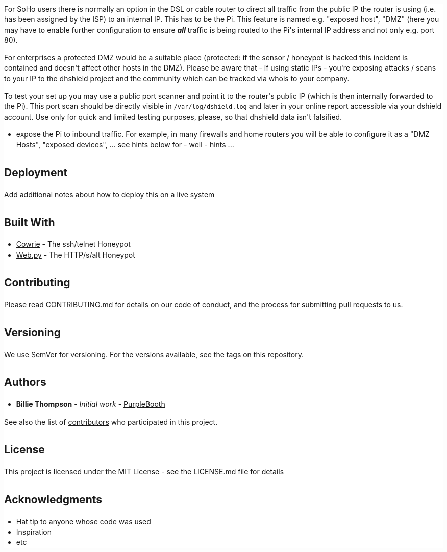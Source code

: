 For SoHo users there is normally an option in the DSL or cable router to direct all traffic from the public IP the router is using (i.e. has been assigned by the ISP) to an internal IP. This has to be the Pi. This feature is named e.g. "exposed host", "DMZ" (here you may have to enable further configuration to ensure ___all___ traffic is being routed to the Pi's internal IP address and not only e.g. port 80).

For enterprises a protected DMZ would be a suitable place (protected: if the sensor / honeypot is hacked this incident is contained and doesn't affect other hosts in the DMZ). Please be aware that - if using static IPs - you're exposing attacks / scans to your IP to the dhshield project and the community which can be tracked via whois to your company.

To test your set up you may use a public port scanner and point it to the router's public IP (which is then internally forwarded to the Pi). This port scan should be directly visible in `/var/log/dshield.log` and later in your online report accessible via your dshield account. Use only for quick and limited testing purposes, please, so that dhshield data isn't falsified.


- expose the Pi to inbound traffic. For example, in many firewalls and home routers
  you will be able to configure it as a "DMZ Hosts", "exposed devices", ... see [hints below](#how-to-place-the-dshield-sensor--honeypot) for - well - hints ...

## Deployment

Add additional notes about how to deploy this on a live system

## Built With

* [Cowrie](https://github.com/micheloosterhof/cowrie) - The ssh/telnet Honeypot
* [Web.py](https://github.com/webpy/webpy) - The HTTP/s/alt Honeypot

## Contributing

Please read [CONTRIBUTING.md](https://gist.github.com/PurpleBooth/b24679402957c63ec426) for details on our code of conduct, and the process for submitting pull requests to us.

## Versioning

We use [SemVer](http://semver.org/) for versioning. For the versions available, see the [tags on this repository](https://github.com/your/project/tags). 

## Authors

* **Billie Thompson** - *Initial work* - [PurpleBooth](https://github.com/PurpleBooth)

See also the list of [contributors](https://github.com/your/project/contributors) who participated in this project.

## License

This project is licensed under the MIT License - see the [LICENSE.md](LICENSE.md) file for details

## Acknowledgments

* Hat tip to anyone whose code was used
* Inspiration
* etc

